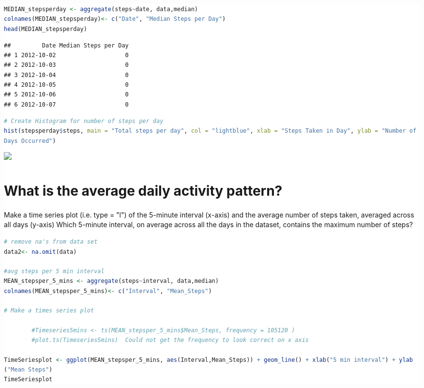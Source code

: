 ``` r
MEDIAN_stepsperday <- aggregate(steps~date, data,median)
colnames(MEDIAN_stepsperday)<- c("Date", "Median Steps per Day")
head(MEDIAN_stepsperday)
```

    ##         Date Median Steps per Day
    ## 1 2012-10-02                    0
    ## 2 2012-10-03                    0
    ## 3 2012-10-04                    0
    ## 4 2012-10-05                    0
    ## 5 2012-10-06                    0
    ## 6 2012-10-07                    0

``` r
# Create Histogram for number of steps per day
hist(stepsperday$steps, main = "Total steps per day", col = "lightblue", xlab = "Steps Taken in Day", ylab = "Number of Days Occurred")
```

![](RepRes_files/figure-markdown_github/unnamed-chunk-3-1.png)

What is the average daily activity pattern?
===========================================

Make a time series plot (i.e. type = "l") of the 5-minute interval (x-axis) and the average number of steps taken, averaged across all days (y-axis) Which 5-minute interval, on average across all the days in the dataset, contains the maximum number of steps?

``` r
# remove na's from data set
data2<- na.omit(data)

#avg steps per 5 min interval
MEAN_stepsper_5_mins <- aggregate(steps~interval, data,median)
colnames(MEAN_stepsper_5_mins)<- c("Interval", "Mean_Steps")

# Make a times series plot

        #Timeseries5mins <- ts(MEAN_stepsper_5_mins$Mean_Steps, frequency = 105120 )
        #plot.ts(Timeseries5mins)  Could not get the frequency to look correct on x axis

TimeSeriesplot <- ggplot(MEAN_stepsper_5_mins, aes(Interval,Mean_Steps)) + geom_line() + xlab("5 min interval") + ylab("Mean Steps")
TimeSeriesplot
```
